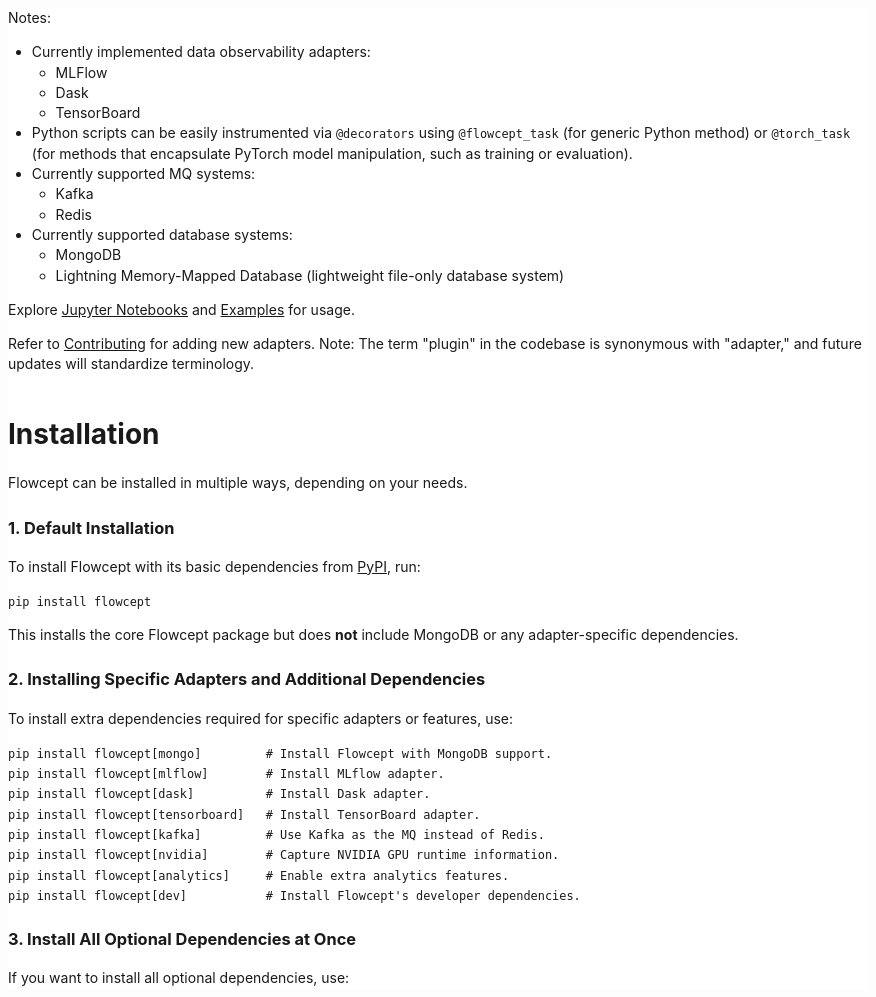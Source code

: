 Notes:

- Currently implemented data observability adapters:
  - MLFlow
  - Dask
  - TensorBoard
- Python scripts can be easily instrumented via `@decorators` using `@flowcept_task` (for generic Python method) or `@torch_task` (for methods that encapsulate PyTorch model manipulation, such as training or evaluation). 
- Currently supported MQ systems:
  - Kafka
  - Redis
- Currently supported database systems:
  - MongoDB
  - Lightning Memory-Mapped Database (lightweight file-only database system)

Explore [Jupyter Notebooks](notebooks) and [Examples](examples) for usage.

Refer to [Contributing](CONTRIBUTING.md) for adding new adapters. Note: The term "plugin" in the codebase is synonymous with "adapter," and future updates will standardize terminology.

# Installation

Flowcept can be installed in multiple ways, depending on your needs.

### 1. Default Installation
To install Flowcept with its basic dependencies from [PyPI](https://pypi.org/project/flowcept/), run:

```
pip install flowcept
```

This installs the core Flowcept package but does **not** include MongoDB or any adapter-specific dependencies.



### 2. Installing Specific Adapters and Additional Dependencies
To install extra dependencies required for specific adapters or features, use:

```
pip install flowcept[mongo]         # Install Flowcept with MongoDB support.
pip install flowcept[mlflow]        # Install MLflow adapter.
pip install flowcept[dask]          # Install Dask adapter.
pip install flowcept[tensorboard]   # Install TensorBoard adapter.
pip install flowcept[kafka]         # Use Kafka as the MQ instead of Redis.
pip install flowcept[nvidia]        # Capture NVIDIA GPU runtime information.
pip install flowcept[analytics]     # Enable extra analytics features.
pip install flowcept[dev]           # Install Flowcept's developer dependencies.
```

### 3. Install All Optional Dependencies at Once
If you want to install all optional dependencies, use:
